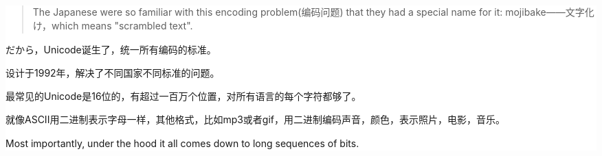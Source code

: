 > The Japanese were so familiar with this encoding problem(编码问题) that they had a special name for it: mojibake——文字化け，which means "scrambled text". 

だから，Unicode诞生了，统一所有编码的标准。

设计于1992年，解决了不同国家不同标准的问题。

最常见的Unicode是16位的，有超过一百万个位置，对所有语言的每个字符都够了。

就像ASCII用二进制表示字母一样，其他格式，比如mp3或者gif，用二进制编码声音，颜色，表示照片，电影，音乐。

Most importantly, under the hood it all comes down to long sequences of bits.